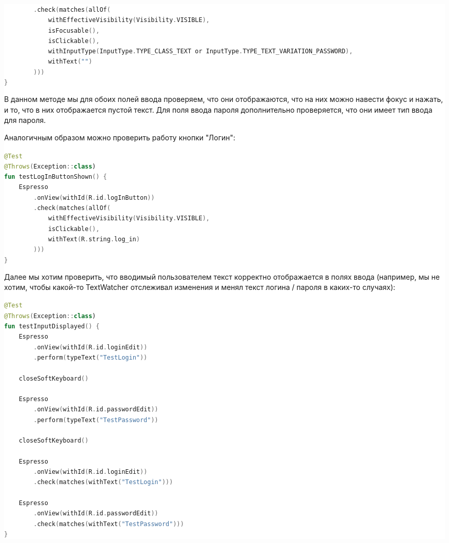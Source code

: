 ```kt
        .check(matches(allOf(
            withEffectiveVisibility(Visibility.VISIBLE),
            isFocusable(),
            isClickable(),
            withInputType(InputType.TYPE_CLASS_TEXT or InputType.TYPE_TEXT_VARIATION_PASSWORD),
            withText("")
        )))
}
```

В данном методе мы для обоих полей ввода проверяем, что они отображаются, что на них можно навести фокус и нажать, и то, что в них отображается пустой текст. Для поля ввода пароля дополнительно проверяется, что они имеет тип ввода для пароля.

Аналогичным образом можно проверить работу кнопки "Логин":

```kt
@Test
@Throws(Exception::class)
fun testLogInButtonShown() {
    Espresso
        .onView(withId(R.id.logInButton))
        .check(matches(allOf(
            withEffectiveVisibility(Visibility.VISIBLE),
            isClickable(),
            withText(R.string.log_in)
        )))
}
```

Далее мы хотим проверить, что вводимый пользователем текст корректно отображается в полях ввода (например, мы не хотим, чтобы какой-то TextWatcher отслеживал изменения и менял текст логина / пароля в каких-то случаях):

```kt
@Test
@Throws(Exception::class)
fun testInputDisplayed() {
    Espresso
        .onView(withId(R.id.loginEdit))
        .perform(typeText("TestLogin"))

    closeSoftKeyboard()

    Espresso
        .onView(withId(R.id.passwordEdit))
        .perform(typeText("TestPassword"))

    closeSoftKeyboard()

    Espresso
        .onView(withId(R.id.loginEdit))
        .check(matches(withText("TestLogin")))

    Espresso
        .onView(withId(R.id.passwordEdit))
        .check(matches(withText("TestPassword")))
}
```
